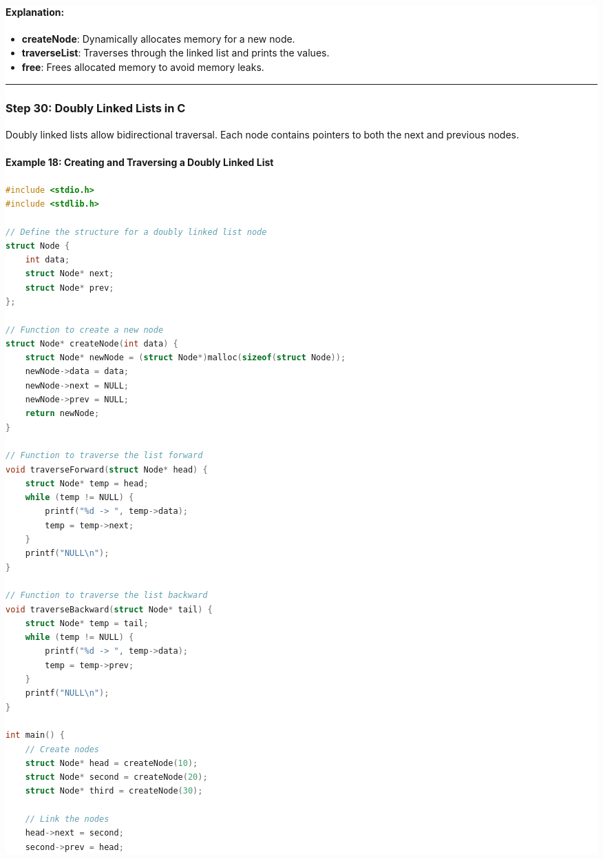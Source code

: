 #### Explanation:
- **createNode**: Dynamically allocates memory for a new node.
- **traverseList**: Traverses through the linked list and prints the values.
- **free**: Frees allocated memory to avoid memory leaks.

---

### **Step 30: Doubly Linked Lists in C**

Doubly linked lists allow bidirectional traversal. Each node contains pointers to both the next and previous nodes.

#### **Example 18: Creating and Traversing a Doubly Linked List**

```c
#include <stdio.h>
#include <stdlib.h>

// Define the structure for a doubly linked list node
struct Node {
    int data;
    struct Node* next;
    struct Node* prev;
};

// Function to create a new node
struct Node* createNode(int data) {
    struct Node* newNode = (struct Node*)malloc(sizeof(struct Node));
    newNode->data = data;
    newNode->next = NULL;
    newNode->prev = NULL;
    return newNode;
}

// Function to traverse the list forward
void traverseForward(struct Node* head) {
    struct Node* temp = head;
    while (temp != NULL) {
        printf("%d -> ", temp->data);
        temp = temp->next;
    }
    printf("NULL\n");
}

// Function to traverse the list backward
void traverseBackward(struct Node* tail) {
    struct Node* temp = tail;
    while (temp != NULL) {
        printf("%d -> ", temp->data);
        temp = temp->prev;
    }
    printf("NULL\n");
}

int main() {
    // Create nodes
    struct Node* head = createNode(10);
    struct Node* second = createNode(20);
    struct Node* third = createNode(30);

    // Link the nodes
    head->next = second;
    second->prev = head;
```